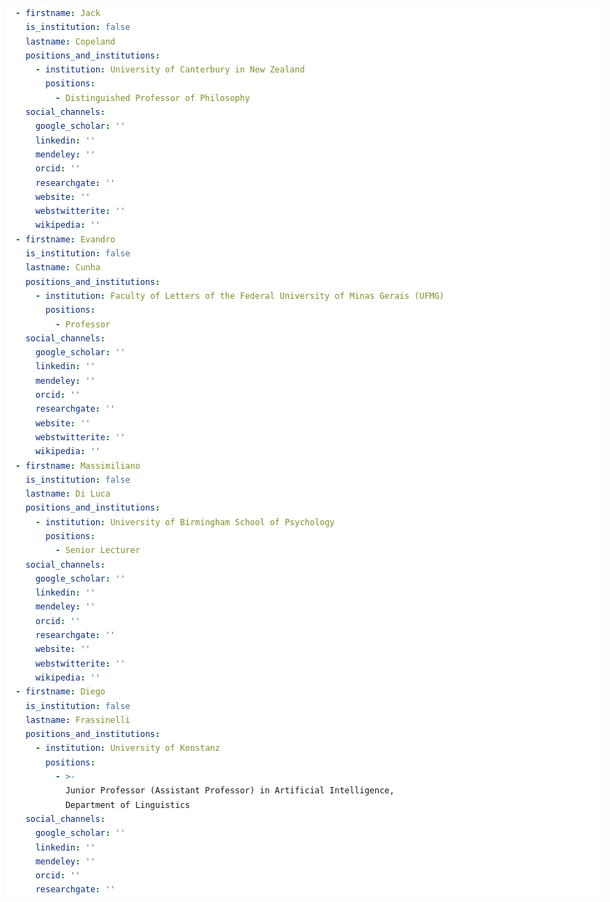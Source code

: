 ```yaml
  - firstname: Jack
    is_institution: false
    lastname: Copeland
    positions_and_institutions:
      - institution: University of Canterbury in New Zealand
        positions:
          - Distinguished Professor of Philosophy
    social_channels:
      google_scholar: ''
      linkedin: ''
      mendeley: ''
      orcid: ''
      researchgate: ''
      website: ''
      webstwitterite: ''
      wikipedia: ''
  - firstname: Evandro
    is_institution: false
    lastname: Cunha
    positions_and_institutions:
      - institution: Faculty of Letters of the Federal University of Minas Gerais (UFMG)
        positions:
          - Professor
    social_channels:
      google_scholar: ''
      linkedin: ''
      mendeley: ''
      orcid: ''
      researchgate: ''
      website: ''
      webstwitterite: ''
      wikipedia: ''
  - firstname: Massimiliano
    is_institution: false
    lastname: Di Luca
    positions_and_institutions:
      - institution: University of Birmingham School of Psychology
        positions:
          - Senior Lecturer
    social_channels:
      google_scholar: ''
      linkedin: ''
      mendeley: ''
      orcid: ''
      researchgate: ''
      website: ''
      webstwitterite: ''
      wikipedia: ''
  - firstname: Diego
    is_institution: false
    lastname: Frassinelli
    positions_and_institutions:
      - institution: University of Konstanz
        positions:
          - >-
            Junior Professor (Assistant Professor) in Artificial Intelligence,
            Department of Linguistics
    social_channels:
      google_scholar: ''
      linkedin: ''
      mendeley: ''
      orcid: ''
      researchgate: ''
```